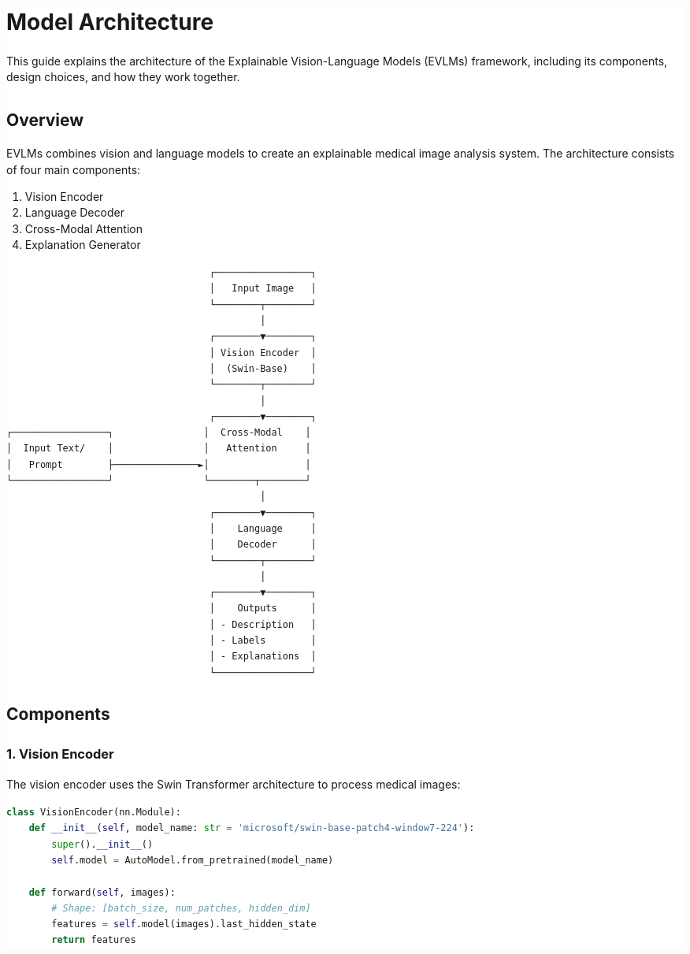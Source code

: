 # Model Architecture

This guide explains the architecture of the Explainable Vision-Language Models (EVLMs) framework, including its components, design choices, and how they work together.

## Overview

EVLMs combines vision and language models to create an explainable medical image analysis system. The architecture consists of four main components:

1. Vision Encoder
2. Language Decoder
3. Cross-Modal Attention
4. Explanation Generator

```
                                    ┌─────────────────┐
                                    │   Input Image   │
                                    └────────┬────────┘
                                             │
                                    ┌────────▼────────┐
                                    │ Vision Encoder  │
                                    │  (Swin-Base)    │
                                    └────────┬────────┘
                                             │
                                    ┌────────▼────────┐
┌─────────────────┐                │  Cross-Modal    │
│  Input Text/    │                │   Attention     │
│   Prompt        ├───────────────►│                 │
└─────────────────┘                └────────┬────────┘
                                             │
                                    ┌────────▼────────┐
                                    │    Language     │
                                    │    Decoder      │
                                    └────────┬────────┘
                                             │
                                    ┌────────▼────────┐
                                    │    Outputs      │
                                    │ - Description   │
                                    │ - Labels        │
                                    │ - Explanations  │
                                    └─────────────────┘
```

## Components

### 1. Vision Encoder

The vision encoder uses the Swin Transformer architecture to process medical images:

```python
class VisionEncoder(nn.Module):
    def __init__(self, model_name: str = 'microsoft/swin-base-patch4-window7-224'):
        super().__init__()
        self.model = AutoModel.from_pretrained(model_name)
        
    def forward(self, images):
        # Shape: [batch_size, num_patches, hidden_dim]
        features = self.model(images).last_hidden_state
        return features
```
